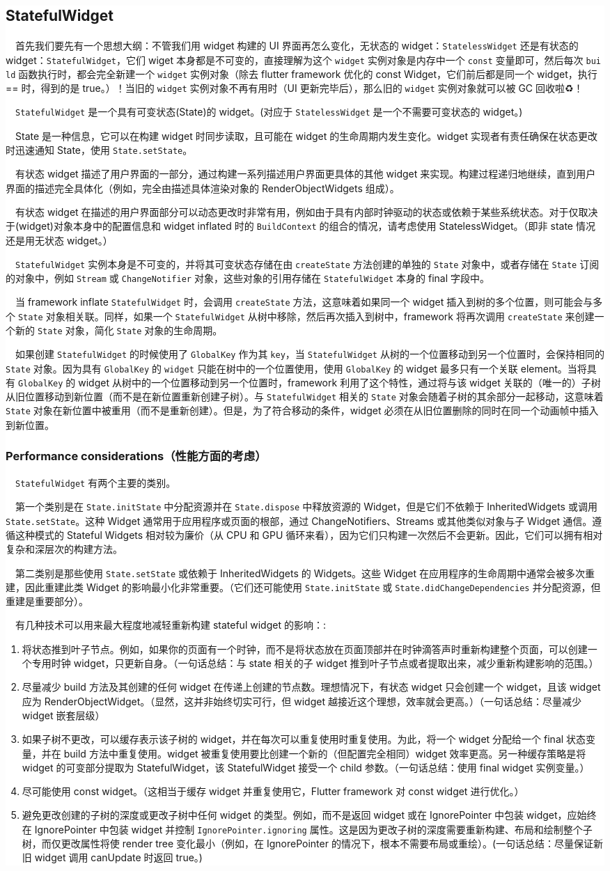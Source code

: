 ## StatefulWidget

&emsp;首先我们要先有一个思想大纲：不管我们用 widget 构建的 UI 界面再怎么变化，无状态的 widget：`StatelessWidget` 还是有状态的 widget：`StatefulWidget`，它们 wiget 本身都是不可变的，直接理解为这个 `widget` 实例对象是内存中一个 `const` 变量即可，然后每次 `build` 函数执行时，都会完全新建一个 `widget` 实例对象（除去 flutter framework 优化的 const Widget，它们前后都是同一个 widget，执行 == 时，得到的是 true。）！当旧的 `widget` 实例对象不再有用时（UI 更新完毕后），那么旧的 `widget` 实例对象就可以被 GC 回收啦♻️！

&emsp;`StatefulWidget` 是一个具有可变状态(State)的 widget。(对应于 `StatelessWidget` 是一个不需要可变状态的 widget。)

&emsp;State 是一种信息，它可以在构建 widget 时同步读取，且可能在 widget 的生命周期内发生变化。widget 实现者有责任确保在状态更改时迅速通知 State，使用 `State.setState`。

&emsp;有状态 widget 描述了用户界面的一部分，通过构建一系列描述用户界面更具体的其他 widget 来实现。构建过程递归地继续，直到用户界面的描述完全具体化（例如，完全由描述具体渲染对象的 RenderObjectWidgets 组成）。

&emsp;有状态 widget 在描述的用户界面部分可以动态更改时非常有用，例如由于具有内部时钟驱动的状态或依赖于某些系统状态。对于仅取决于(widget)对象本身中的配置信息和 widget inflated 时的 `BuildContext` 的组合的情况，请考虑使用 StatelessWidget。（即非 state 情况还是用无状态 widget。）

&emsp;`StatefulWidget` 实例本身是不可变的，并将其可变状态存储在由 `createState` 方法创建的单独的 `State` 对象中，或者存储在 `State` 订阅的对象中，例如 `Stream` 或 `ChangeNotifier` 对象，这些对象的引用存储在 `StatefulWidget` 本身的 final 字段中。

&emsp;当 framework inflate `StatefulWidget` 时，会调用 `createState` 方法，这意味着如果同一个 widget 插入到树的多个位置，则可能会与多个 `State` 对象相关联。同样，如果一个 `StatefulWidget` 从树中移除，然后再次插入到树中，framework 将再次调用 `createState` 来创建一个新的 `State` 对象，简化 `State` 对象的生命周期。

&emsp;如果创建 `StatefulWidget` 的时候使用了 `GlobalKey` 作为其 `key`，当 `StatefulWidget` 从树的一个位置移动到另一个位置时，会保持相同的 `State` 对象。因为具有 `GlobalKey` 的 `widget` 只能在树中的一个位置使用，使用 `GlobalKey` 的 widget 最多只有一个关联 element。当将具有 `GlobalKey` 的 widget 从树中的一个位置移动到另一个位置时，framework 利用了这个特性，通过将与该 widget 关联的（唯一的）子树从旧位置移动到新位置（而不是在新位置重新创建子树）。与 `StatefulWidget` 相关的 `State` 对象会随着子树的其余部分一起移动，这意味着 `State` 对象在新位置中被重用（而不是重新创建）。但是，为了符合移动的条件，widget 必须在从旧位置删除的同时在同一个动画帧中插入到新位置。

### Performance considerations（性能方面的考虑）

&emsp;`StatefulWidget` 有两个主要的类别。

&emsp;第一个类别是在 `State.initState` 中分配资源并在 `State.dispose` 中释放资源的 Widget，但是它们不依赖于 InheritedWidgets 或调用 `State.setState`。这种 Widget 通常用于应用程序或页面的根部，通过 ChangeNotifiers、Streams 或其他类似对象与子 Widget 通信。遵循这种模式的 Stateful Widgets 相对较为廉价（从 CPU 和 GPU 循环来看），因为它们只构建一次然后不会更新。因此，它们可以拥有相对复杂和深层次的构建方法。

&emsp;第二类别是那些使用 `State.setState` 或依赖于 InheritedWidgets 的 Widgets。这些 Widget 在应用程序的生命周期中通常会被多次重建，因此重建此类 Widget 的影响最小化非常重要。（它们还可能使用 `State.initState` 或 `State.didChangeDependencies` 并分配资源，但重建是重要部分）。

&emsp;有几种技术可以用来最大程度地减轻重新构建 stateful widget 的影响：:

1. 将状态推到叶子节点。例如，如果你的页面有一个时钟，而不是将状态放在页面顶部并在时钟滴答声时重新构建整个页面，可以创建一个专用时钟 widget，只更新自身。（一句话总结：与 state 相关的子 widget 推到叶子节点或者提取出来，减少重新构建影响的范围。）

2. 尽量减少 build 方法及其创建的任何 widget 在传递上创建的节点数。理想情况下，有状态 widget 只会创建一个 widget，且该 widget 应为 RenderObjectWidget。（显然，这并非始终切实可行，但 widget 越接近这个理想，效率就会更高。）（一句话总结：尽量减少 widget 嵌套层级）

3. 如果子树不更改，可以缓存表示该子树的 widget，并在每次可以重复使用时重复使用。为此，将一个 widget 分配给一个 final 状态变量，并在 build 方法中重复使用。widget 被重复使用要比创建一个新的（但配置完全相同）widget 效率更高。另一种缓存策略是将 widget 的可变部分提取为 StatefulWidget，该 StatefulWidget 接受一个 child 参数。（一句话总结：使用 final widget 实例变量。）

4. 尽可能使用 const widget。（这相当于缓存 widget 并重复使用它，Flutter framework 对 const widget 进行优化。）

5. 避免更改创建的子树的深度或更改子树中任何 widget 的类型。例如，而不是返回 widget 或在 IgnorePointer 中包装 widget，应始终在 IgnorePointer 中包装 widget 并控制 `IgnorePointer.ignoring` 属性。这是因为更改子树的深度需要重新构建、布局和绘制整个子树，而仅更改属性将使 render tree 变化最小（例如，在 IgnorePointer 的情况下，根本不需要布局或重绘）。(一句话总结：尽量保证新旧 widget 调用 canUpdate 时返回 true。)
